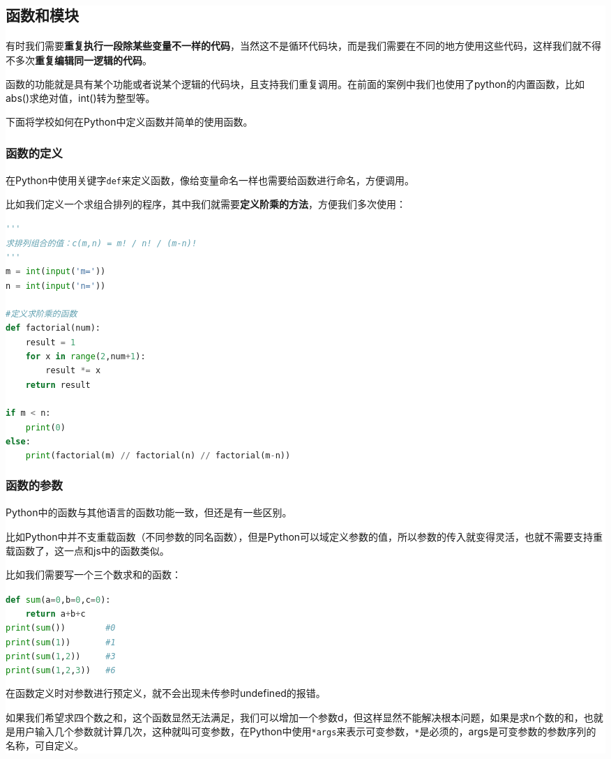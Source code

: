 ## 函数和模块

有时我们需要**重复执行一段除某些变量不一样的代码**，当然这不是循环代码块，而是我们需要在不同的地方使用这些代码，这样我们就不得不多次**重复编辑同一逻辑的代码**。

函数的功能就是具有某个功能或者说某个逻辑的代码块，且支持我们重复调用。在前面的案例中我们也使用了python的内置函数，比如abs()求绝对值，int()转为整型等。

下面将学校如何在Python中定义函数并简单的使用函数。

### 函数的定义

在Python中使用关键字`def`来定义函数，像给变量命名一样也需要给函数进行命名，方便调用。

比如我们定义一个求组合排列的程序，其中我们就需要**定义阶乘的方法**，方便我们多次使用：

```python
'''
求排列组合的值：c(m,n) = m! / n! / (m-n)!
'''
m = int(input('m='))
n = int(input('n='))

#定义求阶乘的函数
def factorial(num):
	result = 1
	for x in range(2,num+1):
		result *= x
	return result

if m < n:
	print(0)
else:
	print(factorial(m) // factorial(n) // factorial(m-n))
```

### 函数的参数

Python中的函数与其他语言的函数功能一致，但还是有一些区别。

比如Python中并不支重载函数（不同参数的同名函数），但是Python可以域定义参数的值，所以参数的传入就变得灵活，也就不需要支持重载函数了，这一点和js中的函数类似。

比如我们需要写一个三个数求和的函数：

```python
def sum(a=0,b=0,c=0):
	return a+b+c
print(sum())		#0
print(sum(1))		#1
print(sum(1,2))		#3
print(sum(1,2,3))	#6
```

在函数定义时对参数进行预定义，就不会出现未传参时undefined的报错。

如果我们希望求四个数之和，这个函数显然无法满足，我们可以增加一个参数d，但这样显然不能解决根本问题，如果是求n个数的和，也就是用户输入几个参数就计算几次，这种就叫可变参数，在Python中使用`*args`来表示可变参数，`*`是必须的，args是可变参数的参数序列的名称，可自定义。
